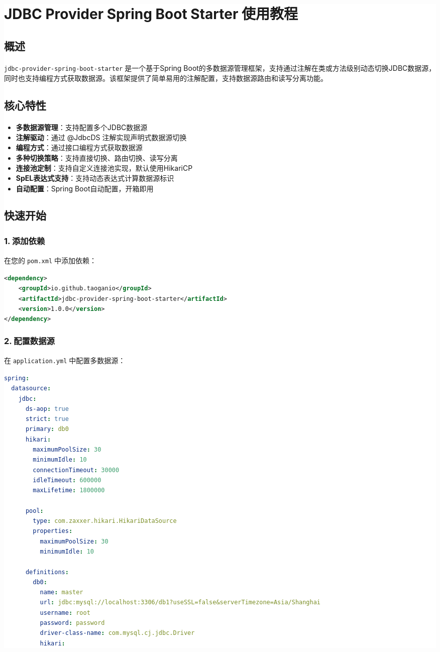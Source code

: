 # JDBC Provider Spring Boot Starter 使用教程

## 概述

`jdbc-provider-spring-boot-starter` 是一个基于Spring Boot的多数据源管理框架，支持通过注解在类或方法级别动态切换JDBC数据源，同时也支持编程方式获取数据源。该框架提供了简单易用的注解配置，支持数据源路由和读写分离功能。

## 核心特性

- **多数据源管理**：支持配置多个JDBC数据源
- **注解驱动**：通过 @JdbcDS 注解实现声明式数据源切换
- **编程方式**：通过接口编程方式获取数据源
- **多种切换策略**：支持直接切换、路由切换、读写分离
- **连接池定制**：支持自定义连接池实现，默认使用HikariCP
- **SpEL表达式支持**：支持动态表达式计算数据源标识
- **自动配置**：Spring Boot自动配置，开箱即用

## 快速开始

### 1. 添加依赖

在您的 `pom.xml` 中添加依赖：

```xml
<dependency>
    <groupId>io.github.taoganio</groupId>
    <artifactId>jdbc-provider-spring-boot-starter</artifactId>
    <version>1.0.0</version>
</dependency>
```

### 2. 配置数据源

在 `application.yml` 中配置多数据源：

```yaml
spring:
  datasource:
    jdbc:
      ds-aop: true
      strict: true
      primary: db0
      hikari:
        maximumPoolSize: 30
        minimumIdle: 10
        connectionTimeout: 30000
        idleTimeout: 600000
        maxLifetime: 1800000

      pool:
        type: com.zaxxer.hikari.HikariDataSource
        properties:
          maximumPoolSize: 30
          minimumIdle: 10
      
      definitions:
        db0:
          name: master
          url: jdbc:mysql://localhost:3306/db1?useSSL=false&serverTimezone=Asia/Shanghai
          username: root
          password: password
          driver-class-name: com.mysql.cj.jdbc.Driver
          hikari:
```
